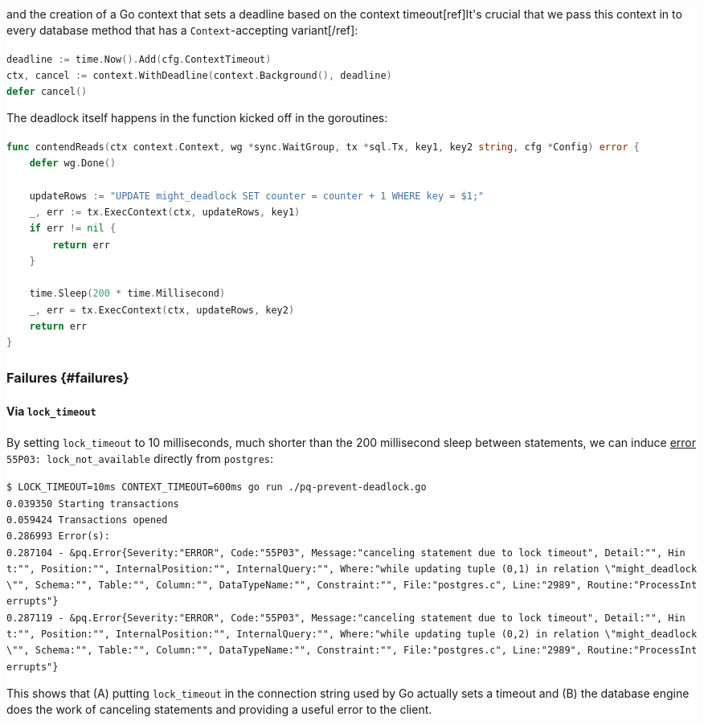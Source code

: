 and the creation of a Go context that sets a deadline based on the context
timeout[ref]It's crucial that we pass this context in to every database
method that has a `Context`-accepting variant[/ref]:

```go
deadline := time.Now().Add(cfg.ContextTimeout)
ctx, cancel := context.WithDeadline(context.Background(), deadline)
defer cancel()
```

The deadlock itself happens in the function kicked off in the goroutines:

```go
func contendReads(ctx context.Context, wg *sync.WaitGroup, tx *sql.Tx, key1, key2 string, cfg *Config) error {
	defer wg.Done()

	updateRows := "UPDATE might_deadlock SET counter = counter + 1 WHERE key = $1;"
	_, err := tx.ExecContext(ctx, updateRows, key1)
	if err != nil {
		return err
	}

	time.Sleep(200 * time.Millisecond)
	_, err = tx.ExecContext(ctx, updateRows, key2)
	return err
}
```

### Failures {#failures}

#### Via `lock_timeout`

By setting `lock_timeout` to 10 milliseconds, much shorter than the 200
millisecond sleep between statements, we can induce [error][4]
`55P03: lock_not_available` directly from `postgres`:

```plaintext
$ LOCK_TIMEOUT=10ms CONTEXT_TIMEOUT=600ms go run ./pq-prevent-deadlock.go
0.039350 Starting transactions
0.059424 Transactions opened
0.286993 Error(s):
0.287104 - &pq.Error{Severity:"ERROR", Code:"55P03", Message:"canceling statement due to lock timeout", Detail:"", Hint:"", Position:"", InternalPosition:"", InternalQuery:"", Where:"while updating tuple (0,1) in relation \"might_deadlock\"", Schema:"", Table:"", Column:"", DataTypeName:"", Constraint:"", File:"postgres.c", Line:"2989", Routine:"ProcessInterrupts"}
0.287119 - &pq.Error{Severity:"ERROR", Code:"55P03", Message:"canceling statement due to lock timeout", Detail:"", Hint:"", Position:"", InternalPosition:"", InternalQuery:"", Where:"while updating tuple (0,2) in relation \"might_deadlock\"", Schema:"", Table:"", Column:"", DataTypeName:"", Constraint:"", File:"postgres.c", Line:"2989", Routine:"ProcessInterrupts"}
```

This shows that (A) putting `lock_timeout` in the connection string used by
Go actually sets a timeout and (B) the database engine does the work of
canceling statements and providing a useful error to the client.


[1]: https://www.citusdata.com/blog/2018/02/22/seven-tips-for-dealing-with-postgres-locks/
[2]: https://benchling.engineering/move-fast-and-migrate-things-how-we-automated-migrations-in-postgres-d60aba0fc3d4
[3]: /code/pq-prevent-deadlock.go
[4]: https://www.postgresql.org/docs/10/errcodes-appendix.html
[5]: https://www.postgresql.org/docs/10/libpq-connect.html#LIBPQ-PARAMKEYWORDS
[6]: https://github.com/lib/pq/blob/v1.8.0/connector.go#L67-L69
[7]: https://github.com/lib/pq/blob/v1.8.0/conn.go#L1093-L1105
[8]: https://github.com/lib/pq/blob/v1.8.0/conn.go#L1058-L1084
[9]: https://www.postgresql.org/docs/10/protocol-flow.html#id-1.10.5.7.3
[10]: https://www.postgresql.org/docs/10/app-postgres.html#id-1.9.5.13.6.3
[11]: https://github.com/lib/pq/blob/v1.8.0/conn.go#L1945-L1946